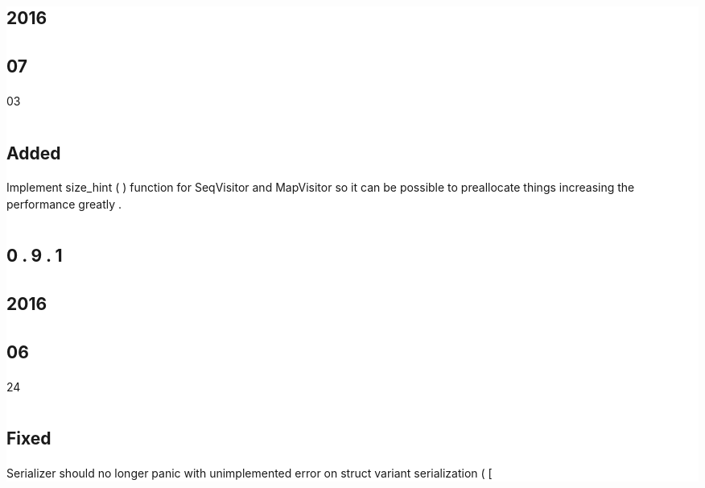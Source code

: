 2016
-
07
-
03
#
#
#
Added
-
Implement
size_hint
(
)
function
for
SeqVisitor
and
MapVisitor
so
it
can
be
possible
to
preallocate
things
increasing
the
performance
greatly
.
#
#
0
.
9
.
1
-
2016
-
06
-
24
#
#
#
Fixed
-
Serializer
should
no
longer
panic
with
unimplemented
error
on
struct
variant
serialization
(
[